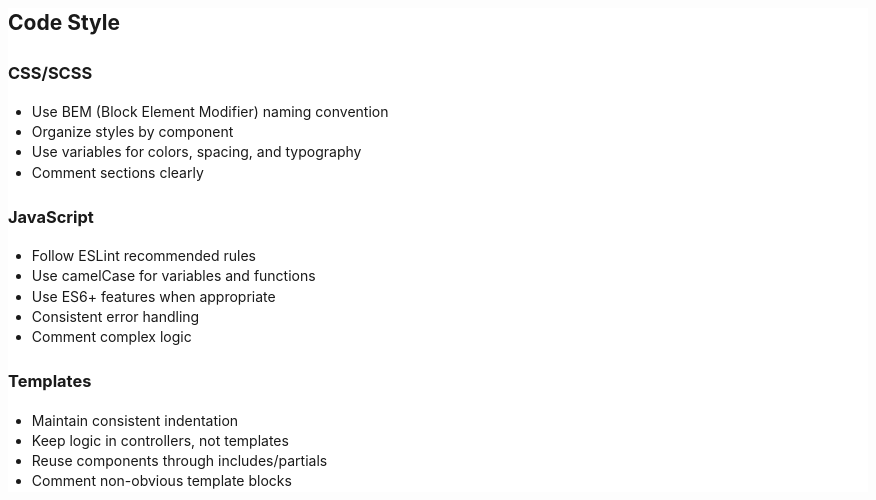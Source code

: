 ## Code Style

### CSS/SCSS
- Use BEM (Block Element Modifier) naming convention
- Organize styles by component
- Use variables for colors, spacing, and typography
- Comment sections clearly

### JavaScript
- Follow ESLint recommended rules
- Use camelCase for variables and functions
- Use ES6+ features when appropriate
- Consistent error handling
- Comment complex logic

### Templates
- Maintain consistent indentation
- Keep logic in controllers, not templates
- Reuse components through includes/partials
- Comment non-obvious template blocks